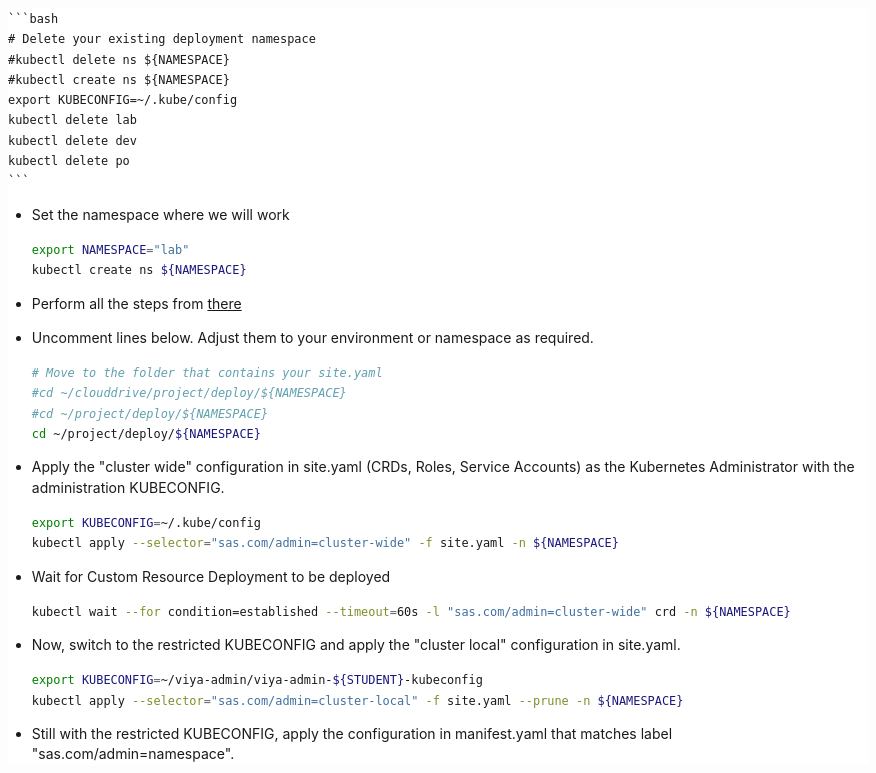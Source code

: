     ```bash
    # Delete your existing deployment namespace
    #kubectl delete ns ${NAMESPACE}
    #kubectl create ns ${NAMESPACE}
    export KUBECONFIG=~/.kube/config
    kubectl delete lab
    kubectl delete dev
    kubectl delete po
    ```

* Set the namespace where we will work

    ```bash
    export NAMESPACE="lab"
    kubectl create ns ${NAMESPACE}
    ```

* Perform all the steps from [there](#create-the-viya-admin-service-account-for-namespace)

* Uncomment lines below. Adjust them to your environment or namespace as required.

    ```bash
    # Move to the folder that contains your site.yaml
    #cd ~/clouddrive/project/deploy/${NAMESPACE}
    #cd ~/project/deploy/${NAMESPACE}
    cd ~/project/deploy/${NAMESPACE}
    ```

* Apply the "cluster wide" configuration in site.yaml (CRDs, Roles, Service Accounts) as the Kubernetes Administrator with the administration KUBECONFIG.

    ```bash
    export KUBECONFIG=~/.kube/config
    kubectl apply --selector="sas.com/admin=cluster-wide" -f site.yaml -n ${NAMESPACE}
    ```

* Wait for Custom Resource Deployment to be deployed

    ```bash
    kubectl wait --for condition=established --timeout=60s -l "sas.com/admin=cluster-wide" crd -n ${NAMESPACE}
    ```

* Now, switch to the restricted KUBECONFIG and apply the "cluster local" configuration in site.yaml.

    ```bash
    export KUBECONFIG=~/viya-admin/viya-admin-${STUDENT}-kubeconfig
    kubectl apply --selector="sas.com/admin=cluster-local" -f site.yaml --prune -n ${NAMESPACE}
    ```

* Still with the restricted KUBECONFIG, apply the configuration in manifest.yaml that matches label "sas.com/admin=namespace".
